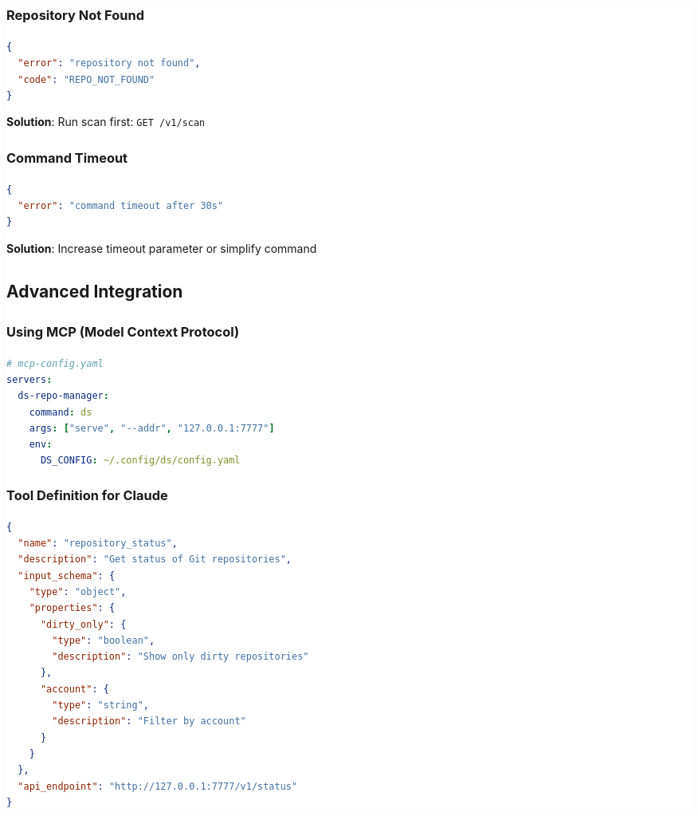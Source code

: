 ### Repository Not Found
```json
{
  "error": "repository not found",
  "code": "REPO_NOT_FOUND"
}
```
**Solution**: Run scan first: `GET /v1/scan`

### Command Timeout
```json
{
  "error": "command timeout after 30s"
}
```
**Solution**: Increase timeout parameter or simplify command

## Advanced Integration

### Using MCP (Model Context Protocol)

```yaml
# mcp-config.yaml
servers:
  ds-repo-manager:
    command: ds
    args: ["serve", "--addr", "127.0.0.1:7777"]
    env:
      DS_CONFIG: ~/.config/ds/config.yaml
```

### Tool Definition for Claude

```json
{
  "name": "repository_status",
  "description": "Get status of Git repositories",
  "input_schema": {
    "type": "object",
    "properties": {
      "dirty_only": {
        "type": "boolean",
        "description": "Show only dirty repositories"
      },
      "account": {
        "type": "string",
        "description": "Filter by account"
      }
    }
  },
  "api_endpoint": "http://127.0.0.1:7777/v1/status"
}
```
